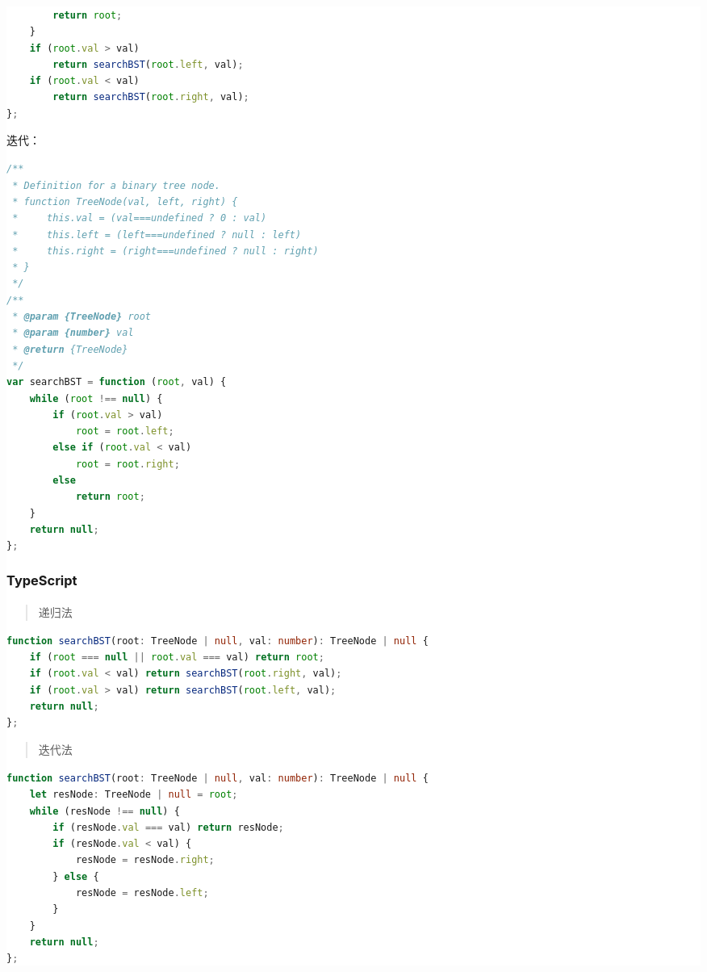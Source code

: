 ```javascript
        return root;
    }
    if (root.val > val)
        return searchBST(root.left, val);
    if (root.val < val)
        return searchBST(root.right, val);
};
```

迭代：

```javascript
/**
 * Definition for a binary tree node.
 * function TreeNode(val, left, right) {
 *     this.val = (val===undefined ? 0 : val)
 *     this.left = (left===undefined ? null : left)
 *     this.right = (right===undefined ? null : right)
 * }
 */
/**
 * @param {TreeNode} root
 * @param {number} val
 * @return {TreeNode}
 */
var searchBST = function (root, val) {
    while (root !== null) {
        if (root.val > val)
            root = root.left;
        else if (root.val < val)
            root = root.right;
        else 
            return root;
    }
    return null;
};
```

### TypeScript

> 递归法

```typescript
function searchBST(root: TreeNode | null, val: number): TreeNode | null {
    if (root === null || root.val === val) return root;
    if (root.val < val) return searchBST(root.right, val);
    if (root.val > val) return searchBST(root.left, val);
    return null;
};
```

> 迭代法

```typescript
function searchBST(root: TreeNode | null, val: number): TreeNode | null {
    let resNode: TreeNode | null = root;
    while (resNode !== null) {
        if (resNode.val === val) return resNode;
        if (resNode.val < val) {
            resNode = resNode.right;
        } else {
            resNode = resNode.left;
        }
    }
    return null;
};
```